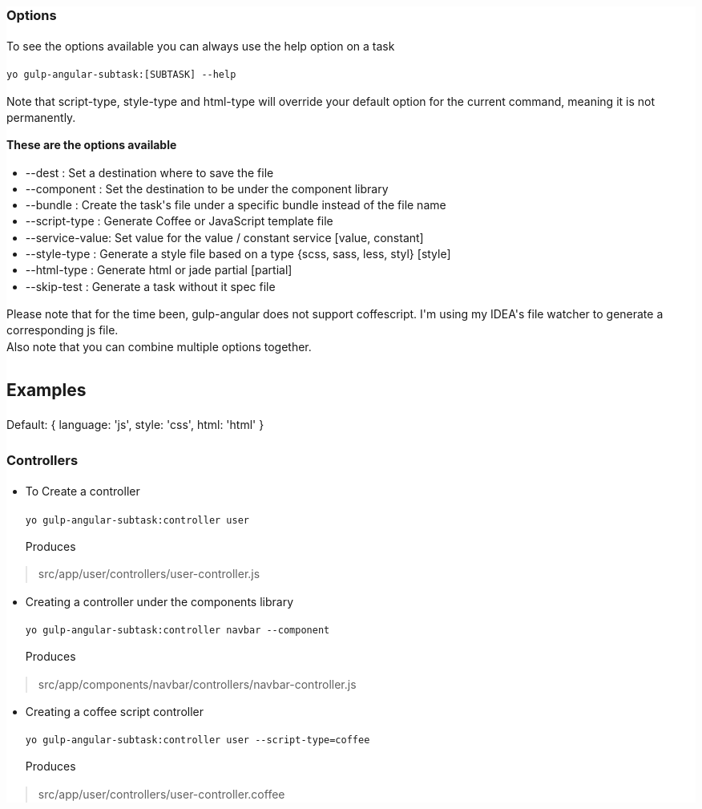 ### Options

To see the options available you can always use the help option on a task

```
yo gulp-angular-subtask:[SUBTASK] --help
```

Note that script-type, style-type and html-type will override your default option for the current command, meaning it is not permanently.

**These are the options available**

  * --dest : Set a destination where to save the file
  * --component : Set the destination to be under the component library
  * --bundle : Create the task's file under a specific bundle instead of the file name
  * --script-type : Generate Coffee or JavaScript template file 
  * --service-value: Set value for the value / constant service [value, constant]
  * --style-type : Generate a style file based on a type {scss, sass, less, styl} [style]
  * --html-type : Generate html or jade partial [partial]
  * --skip-test : Generate a task without it spec file
  
Please note that for the time been, gulp-angular does not support coffescript. I'm using my IDEA's file watcher to generate a corresponding js file.  
Also note that you can combine multiple options together.

## Examples

Default:
 { language: 'js', style: 'css', html: 'html' }

### Controllers

* To Create a controller 

  ```
  yo gulp-angular-subtask:controller user
  ```
  
  Produces 
> src/app/user/controllers/user-controller.js

* Creating a controller under the components library

  ```
  yo gulp-angular-subtask:controller navbar --component
  ```
  
  Produces 
>src/app/components/navbar/controllers/navbar-controller.js

* Creating a coffee script controller
  
  ```
  yo gulp-angular-subtask:controller user --script-type=coffee
  ```
  
  Produces 
>src/app/user/controllers/user-controller.coffee
